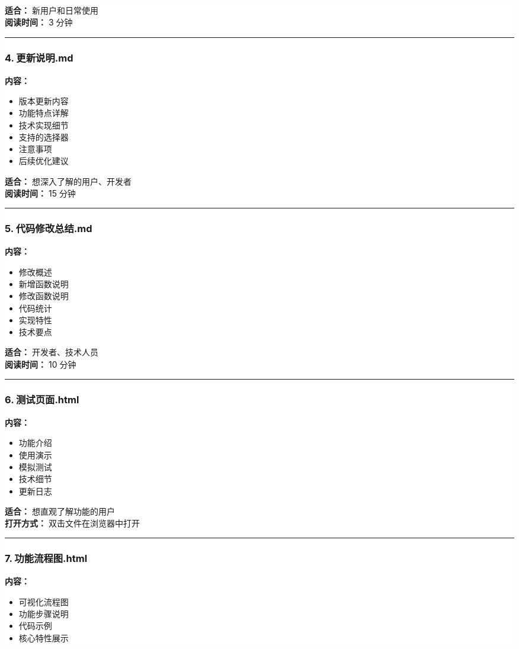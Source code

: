 **适合：** 新用户和日常使用  
**阅读时间：** 3 分钟

---

### 4. 更新说明.md
**内容：**
- 版本更新内容
- 功能特点详解
- 技术实现细节
- 支持的选择器
- 注意事项
- 后续优化建议

**适合：** 想深入了解的用户、开发者  
**阅读时间：** 15 分钟

---

### 5. 代码修改总结.md
**内容：**
- 修改概述
- 新增函数说明
- 修改函数说明
- 代码统计
- 实现特性
- 技术要点

**适合：** 开发者、技术人员  
**阅读时间：** 10 分钟

---

### 6. 测试页面.html
**内容：**
- 功能介绍
- 使用演示
- 模拟测试
- 技术细节
- 更新日志

**适合：** 想直观了解功能的用户  
**打开方式：** 双击文件在浏览器中打开

---

### 7. 功能流程图.html
**内容：**
- 可视化流程图
- 功能步骤说明
- 代码示例
- 核心特性展示

